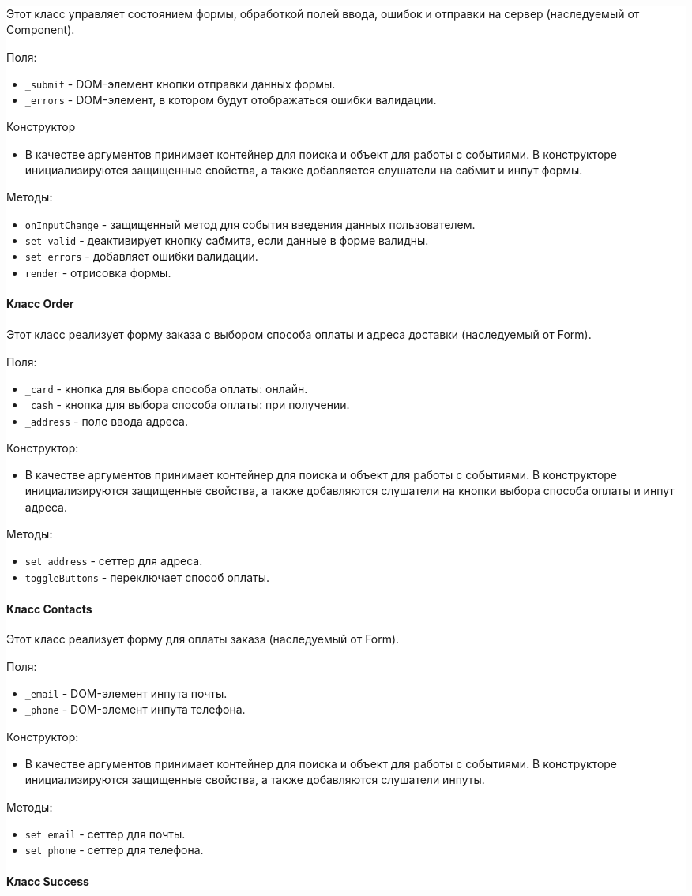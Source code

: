 Этот класс управляет состоянием формы, обработкой полей ввода, ошибок и отправки на сервер (наследуемый от Component).

Поля:

- `_submit` - DOM-элемент кнопки отправки данных формы.
- `_errors` - DOM-элемент, в котором будут отображаться ошибки валидации.

Конструктор

- В качестве аргументов принимает контейнер для поиска и объект для работы с событиями. В конструкторе инициализируются защищенные свойства, а также добавляется слушатели на сабмит и инпут формы.

Методы:

- `onInputChange` - защищенный метод для события введения данных пользователем.
- `set valid` - деактивирует кнопку сабмита, если данные в форме валидны.
- `set errors` - добавляет ошибки валидации.
- `render` - отрисовка формы.

#### Класс Order

Этот класс реализует форму заказа с выбором способа оплаты и адреса доставки (наследуемый от Form).

Поля:

- `_card` - кнопка для выбора способа оплаты: онлайн.
- `_cash` - кнопка для выбора способа оплаты: при получении.
- `_address` - поле ввода адреса.

Конструктор:

- В качестве аргументов принимает контейнер для поиска и объект для работы с событиями. В конструкторе инициализируются защищенные свойства, а также добавляются слушатели на кнопки выбора способа оплаты и инпут адреса.

Методы:

- `set address` - сеттер для адреса.
- `toggleButtons` - переключает способ оплаты.

#### Класс Contacts

Этот класс реализует форму для оплаты заказа (наследуемый от Form).

Поля:

- `_email` - DOM-элемент инпута почты.
- `_phone` - DOM-элемент инпута телефона.

Конструктор:

- В качестве аргументов принимает контейнер для поиска и объект для работы с событиями. В конструкторе инициализируются защищенные свойства, а также добавляются слушатели инпуты.

Методы:

- `set email` - сеттер для почты.
- `set phone` - сеттер для телефона.

#### Класс Success
